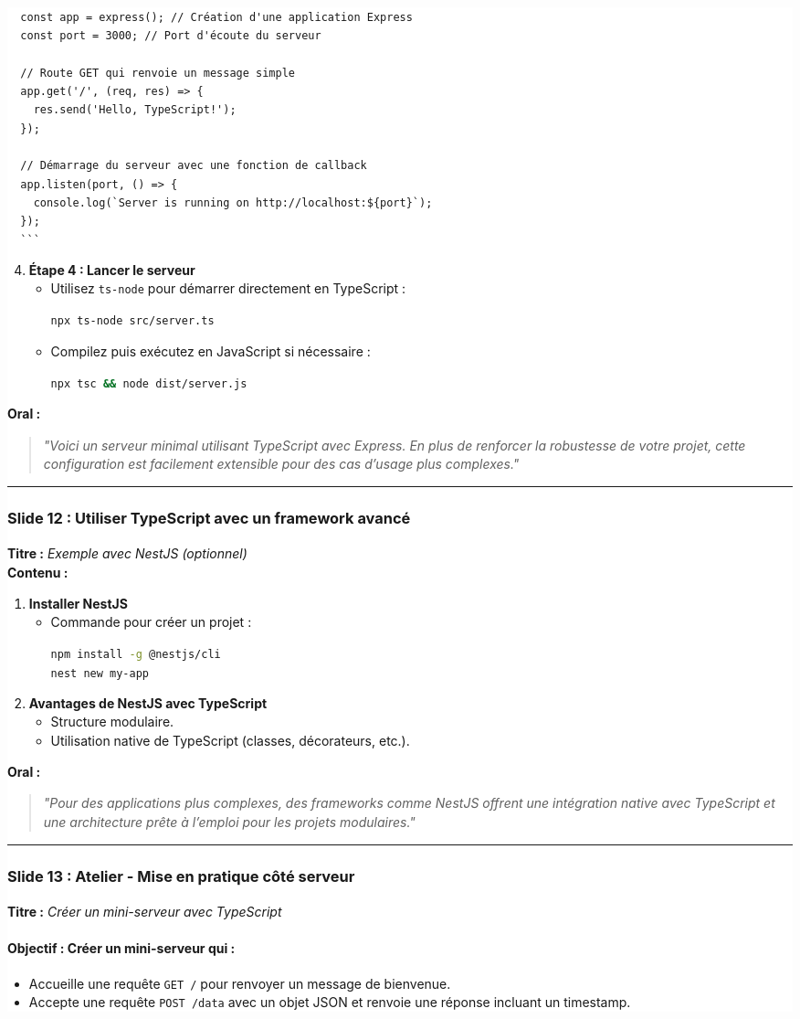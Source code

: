       const app = express(); // Création d'une application Express
      const port = 3000; // Port d'écoute du serveur

      // Route GET qui renvoie un message simple
      app.get('/', (req, res) => {
        res.send('Hello, TypeScript!');
      });

      // Démarrage du serveur avec une fonction de callback
      app.listen(port, () => {
        console.log(`Server is running on http://localhost:${port}`);
      });
      ```  
4. **Étape 4 : Lancer le serveur**
    - Utilisez `ts-node` pour démarrer directement en TypeScript :
      ```bash
      npx ts-node src/server.ts
      ```  
    - Compilez puis exécutez en JavaScript si nécessaire :
      ```bash
      npx tsc && node dist/server.js
      ```

**Oral :**
> *"Voici un serveur minimal utilisant TypeScript avec Express. En plus de renforcer la robustesse de votre projet, cette configuration est facilement extensible pour des cas d’usage plus complexes."*

---

### **Slide 12 : Utiliser TypeScript avec un framework avancé**
**Titre :** *Exemple avec NestJS (optionnel)*  
**Contenu :**
1. **Installer NestJS**
    - Commande pour créer un projet :
      ```bash
      npm install -g @nestjs/cli
      nest new my-app
      ```  
2. **Avantages de NestJS avec TypeScript**
    - Structure modulaire.
    - Utilisation native de TypeScript (classes, décorateurs, etc.).

**Oral :**
> *"Pour des applications plus complexes, des frameworks comme NestJS offrent une intégration native avec TypeScript et une architecture prête à l’emploi pour les projets modulaires."*

---

### **Slide 13 : Atelier - Mise en pratique côté serveur**
**Titre :** *Créer un mini-serveur avec TypeScript*  
#### Objectif : Créer un mini-serveur qui :
- Accueille une requête `GET /` pour renvoyer un message de bienvenue.
- Accepte une requête `POST /data` avec un objet JSON et renvoie une réponse incluant un timestamp.
